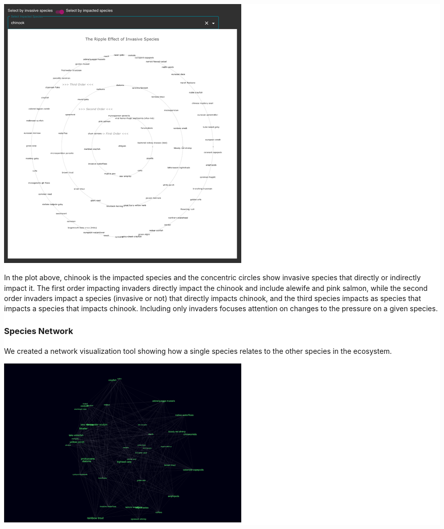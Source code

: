 ![img_14.png](img_14.png)  
  
In the plot above, chinook is the impacted species and the concentric circles show invasive species that directly or indirectly impact it.  The first order impacting invaders directly impact the chinook and include alewife and pink salmon, while the second order invaders impact a species (invasive or not) that directly impacts chinook, and the third species impacts as species that impacts a species that impacts chinook.  Including only invaders focuses attention on changes to the pressure on a given species.  
  
### Species Network  
  
We created a network visualization tool showing how a single species relates to the other species in the ecosystem.  
  
![img_15.png](img_15.png)  
  